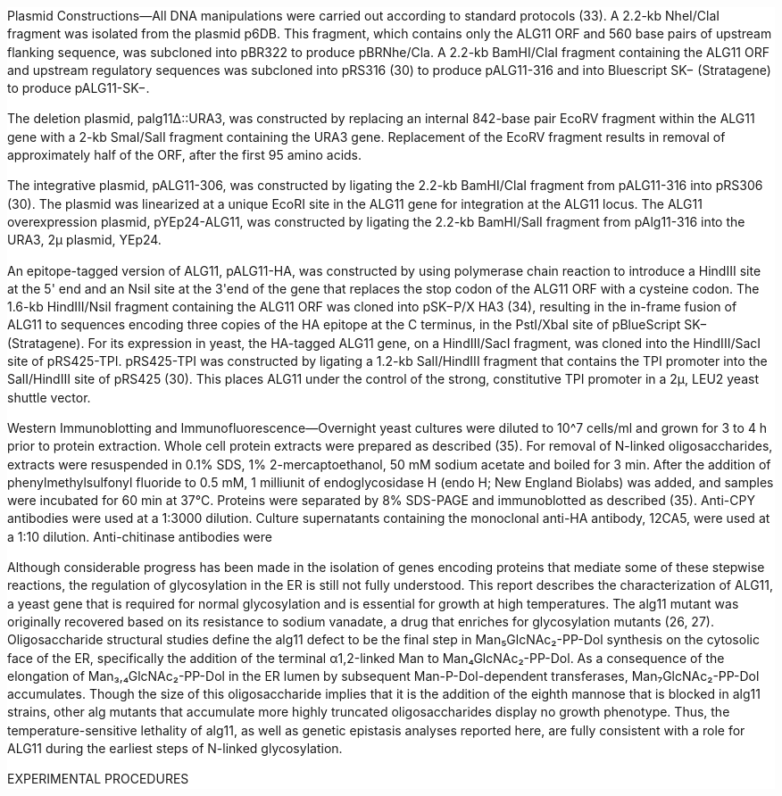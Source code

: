 Plasmid Constructions—All DNA manipulations were carried out according to standard protocols (33). A 2.2-kb NheI/ClaI fragment was isolated from the plasmid p6DB. This fragment, which contains only the ALG11 ORF and 560 base pairs of upstream flanking sequence, was subcloned into pBR322 to produce pBRNhe/Cla. A 2.2-kb BamHI/ClaI fragment containing the ALG11 ORF and upstream regulatory sequences was subcloned into pRS316 (30) to produce pALG11-316 and into Bluescript SK− (Stratagene) to produce pALG11-SK−.

The deletion plasmid, palg11Δ::URA3, was constructed by replacing an internal 842-base pair EcoRV fragment within the ALG11 gene with a 2-kb SmaI/SalI fragment containing the URA3 gene. Replacement of the EcoRV fragment results in removal of approximately half of the ORF, after the first 95 amino acids.

The integrative plasmid, pALG11-306, was constructed by ligating the 2.2-kb BamHI/ClaI fragment from pALG11-316 into pRS306 (30). The plasmid was linearized at a unique EcoRI site in the ALG11 gene for integration at the ALG11 locus. The ALG11 overexpression plasmid, pYEp24-ALG11, was constructed by ligating the 2.2-kb BamHI/SalI fragment from pAlg11-316 into the URA3, 2μ plasmid, YEp24.

An epitope-tagged version of ALG11, pALG11-HA, was constructed by using polymerase chain reaction to introduce a HindIII site at the 5' end and an NsiI site at the 3'end of the gene that replaces the stop codon of the ALG11 ORF with a cysteine codon. The 1.6-kb HindIII/NsiI fragment containing the ALG11 ORF was cloned into pSK−P/X HA3 (34), resulting in the in-frame fusion of ALG11 to sequences encoding three copies of the HA epitope at the C terminus, in the PstI/XbaI site of pBlueScript SK− (Stratagene). For its expression in yeast, the HA-tagged ALG11 gene, on a HindIII/SacI fragment, was cloned into the HindIII/SacI site of pRS425-TPI. pRS425-TPI was constructed by ligating a 1.2-kb SalI/HindIII fragment that contains the TPI promoter into the SalI/HindIII site of pRS425 (30). This places ALG11 under the control of the strong, constitutive TPI promoter in a 2μ, LEU2 yeast shuttle vector.

Western Immunoblotting and Immunofluorescence—Overnight yeast cultures were diluted to 10^7 cells/ml and grown for 3 to 4 h prior to protein extraction. Whole cell protein extracts were prepared as described (35). For removal of N-linked oligosaccharides, extracts were resuspended in 0.1% SDS, 1% 2-mercaptoethanol, 50 mM sodium acetate and boiled for 3 min. After the addition of phenylmethylsulfonyl fluoride to 0.5 mM, 1 milliunit of endoglycosidase H (endo H; New England Biolabs) was added, and samples were incubated for 60 min at 37°C. Proteins were separated by 8% SDS-PAGE and immunoblotted as described (35). Anti-CPY antibodies were used at a 1:3000 dilution. Culture supernatants containing the monoclonal anti-HA antibody, 12CA5, were used at a 1:10 dilution. Anti-chitinase antibodies were

Although considerable progress has been made in the isolation of genes encoding proteins that mediate some of these stepwise reactions, the regulation of glycosylation in the ER is still not fully understood. This report describes the characterization of ALG11, a yeast gene that is required for normal glycosylation and is essential for growth at high temperatures. The alg11 mutant was originally recovered based on its resistance to sodium vanadate, a drug that enriches for glycosylation mutants (26, 27). Oligosaccharide structural studies define the alg11 defect to be the final step in Man₅GlcNAc₂-PP-Dol synthesis on the cytosolic face of the ER, specifically the addition of the terminal α1,2-linked Man to Man₄GlcNAc₂-PP-Dol. As a consequence of the elongation of Man₃,₄GlcNAc₂-PP-Dol in the ER lumen by subsequent Man-P-Dol-dependent transferases, Man₇GlcNAc₂-PP-Dol accumulates. Though the size of this oligosaccharide implies that it is the addition of the eighth mannose that is blocked in alg11 strains, other alg mutants that accumulate more highly truncated oligosaccharides display no growth phenotype. Thus, the temperature-sensitive lethality of alg11, as well as genetic epistasis analyses reported here, are fully consistent with a role for ALG11 during the earliest steps of N-linked glycosylation.

EXPERIMENTAL PROCEDURES

